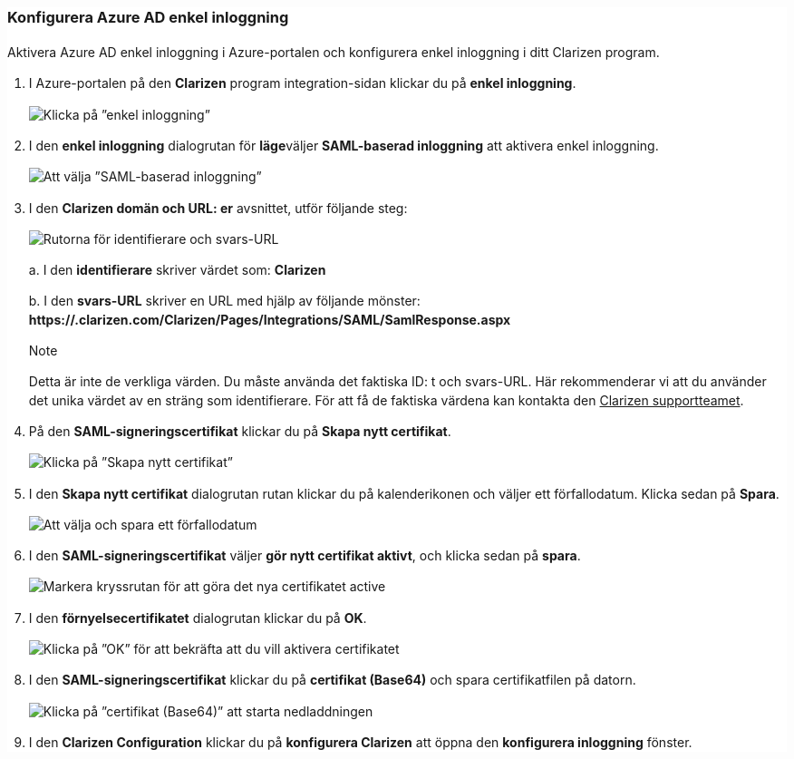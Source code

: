 ### <a name="configure-azure-ad-single-sign-on"></a>Konfigurera Azure AD enkel inloggning
Aktivera Azure AD enkel inloggning i Azure-portalen och konfigurera enkel inloggning i ditt Clarizen program.

1. I Azure-portalen på den **Clarizen** program integration-sidan klickar du på **enkel inloggning**.

    ![Klicka på ”enkel inloggning”][4]

1. I den **enkel inloggning** dialogrutan för **läge**väljer **SAML-baserad inloggning** att aktivera enkel inloggning.

    ![Att välja ”SAML-baserad inloggning”](./media/clarizen-tutorial/tutorial_clarizen_01.png)

1. I den **Clarizen domän och URL: er** avsnittet, utför följande steg:

    ![Rutorna för identifierare och svars-URL](./media/clarizen-tutorial/tutorial_clarizen_02.png)

    a. I den **identifierare** skriver värdet som: **Clarizen**

    b. I den **svars-URL** skriver en URL med hjälp av följande mönster: **https://<company name>.clarizen.com/Clarizen/Pages/Integrations/SAML/SamlResponse.aspx**

    > [!NOTE]
    > Detta är inte de verkliga värden. Du måste använda det faktiska ID: t och svars-URL. Här rekommenderar vi att du använder det unika värdet av en sträng som identifierare. För att få de faktiska värdena kan kontakta den [Clarizen supportteamet](https://success.clarizen.com/hc/en-us/requests/new).

1. På den **SAML-signeringscertifikat** klickar du på **Skapa nytt certifikat**.

    ![Klicka på ”Skapa nytt certifikat”](./media/clarizen-tutorial/tutorial_clarizen_03.png)    

1. I den **Skapa nytt certifikat** dialogrutan rutan klickar du på kalenderikonen och väljer ett förfallodatum. Klicka sedan på **Spara**.

    ![Att välja och spara ett förfallodatum](./media/clarizen-tutorial/tutorial_general_300.png)

1. I den **SAML-signeringscertifikat** väljer **gör nytt certifikat aktivt**, och klicka sedan på **spara**.

    ![Markera kryssrutan för att göra det nya certifikatet active](./media/clarizen-tutorial/tutorial_clarizen_04.png)

1. I den **förnyelsecertifikatet** dialogrutan klickar du på **OK**.

    ![Klicka på ”OK” för att bekräfta att du vill aktivera certifikatet](./media/clarizen-tutorial/tutorial_general_400.png)

1. I den **SAML-signeringscertifikat** klickar du på **certifikat (Base64)** och spara certifikatfilen på datorn.

    ![Klicka på ”certifikat (Base64)” att starta nedladdningen](./media/clarizen-tutorial/tutorial_clarizen_05.png)

1. I den **Clarizen Configuration** klickar du på **konfigurera Clarizen** att öppna den **konfigurera inloggning** fönster.


[1]: ./media/clarizen-tutorial/tutorial_general_01.png
[2]: ./media/clarizen-tutorial/tutorial_general_02.png
[3]: ./media/clarizen-tutorial/tutorial_general_03.png
[4]: ./media/clarizen-tutorial/tutorial_general_04.png
[100]: ./media/clarizen-tutorial/tutorial_general_100.png
[200]: ./media/clarizen-tutorial/tutorial_general_200.png
[201]: ./media/clarizen-tutorial/tutorial_general_201.png
[202]: ./media/clarizen-tutorial/tutorial_general_202.png
[203]: ./media/clarizen-tutorial/tutorial_general_203.png